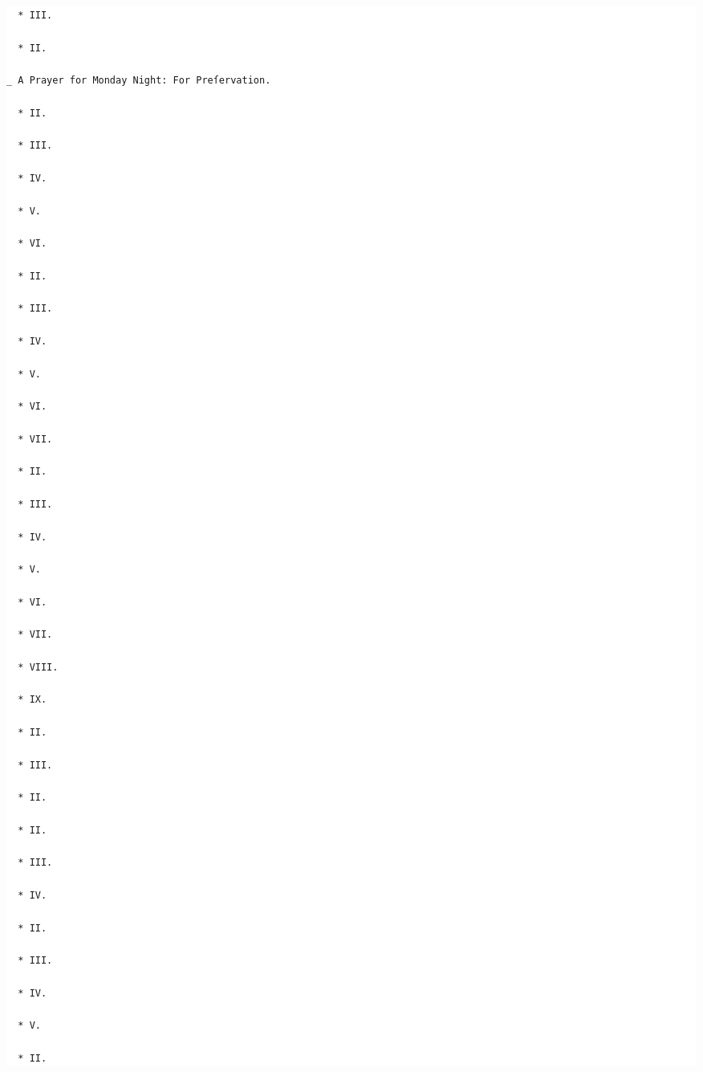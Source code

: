       * III.

      * II.

    _ A Prayer for Monday Night: For Preſervation.

      * II.

      * III.

      * IV.

      * V.

      * VI.

      * II.

      * III.

      * IV.

      * V.

      * VI.

      * VII.

      * II.

      * III.

      * IV.

      * V.

      * VI.

      * VII.

      * VIII.

      * IX.

      * II.

      * III.

      * II.

      * II.

      * III.

      * IV.

      * II.

      * III.

      * IV.

      * V.

      * II.

